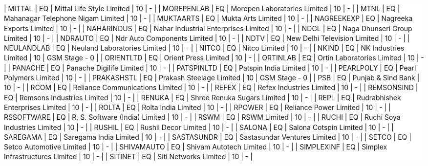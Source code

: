 | MITTAL | EQ | Mittal Life Style Limited | 10 | - |
| MOREPENLAB | EQ | Morepen Laboratories Limited | 10 | - |
| MTNL | EQ | Mahanagar Telephone Nigam Limited | 10 | - |
| MUKTAARTS | EQ | Mukta Arts Limited | 10 | - |
| NAGREEKEXP | EQ | Nagreeka Exports Limited | 10 | - |
| NAHARINDUS | EQ | Nahar Industrial Enterprises Limited | 10 | - |
| NDGL | EQ | Naga Dhunseri Group Limited | 10 | - |
| NDRAUTO | EQ | Ndr Auto Components Limited | 10 | - |
| NDTV | EQ | New Delhi Television Limited | 10 | - |
| NEULANDLAB | EQ | Neuland Laboratories Limited | 10 | - |
| NITCO | EQ | Nitco Limited | 10 | - |
| NKIND | EQ | NK Industries Limited | 10 | GSM Stage - 0 |
| ORIENTLTD | EQ | Orient Press Limited | 10 | - |
| ORTINLAB | EQ | Ortin Laboratories Limited | 10 | - |
| PANACHE | EQ | Panache Digilife Limited | 10 | - |
| PATSPINLTD | EQ | Patspin India Limited | 10 | - |
| PEARLPOLY | EQ | Pearl Polymers Limited | 10 | - |
| PRAKASHSTL | EQ | Prakash Steelage Limited | 10 | GSM Stage - 0 |
| PSB | EQ | Punjab & Sind Bank | 10 | - |
| RCOM | EQ | Reliance Communications Limited | 10 | - |
| REFEX | EQ | Refex Industries Limited | 10 | - |
| REMSONSIND | EQ | Remsons Industries Limited | 10 | - |
| RENUKA | EQ | Shree Renuka Sugars Limited | 10 | - |
| REPL | EQ | Rudrabhishek Enterprises Limited | 10 | - |
| ROLTA | EQ | Rolta India Limited | 10 | - |
| RPOWER | EQ | Reliance Power Limited | 10 | - |
| RSSOFTWARE | EQ | R. S. Software (India) Limited | 10 | - |
| RSWM | EQ | RSWM Limited | 10 | - |
| RUCHI | EQ | Ruchi Soya Industries Limited | 10 | - |
| RUSHIL | EQ | Rushil Decor Limited | 10 | - |
| SALONA | EQ | Salona Cotspin Limited | 10 | - |
| SAREGAMA | EQ | Saregama India Limited | 10 | - |
| SASTASUNDR | EQ | Sastasundar Ventures Limited | 10 | - |
| SETCO | EQ | Setco Automotive Limited | 10 | - |
| SHIVAMAUTO | EQ | Shivam Autotech Limited | 10 | - |
| SIMPLEXINF | EQ | Simplex Infrastructures Limited | 10 | - |
| SITINET | EQ | Siti Networks Limited | 10 | - |